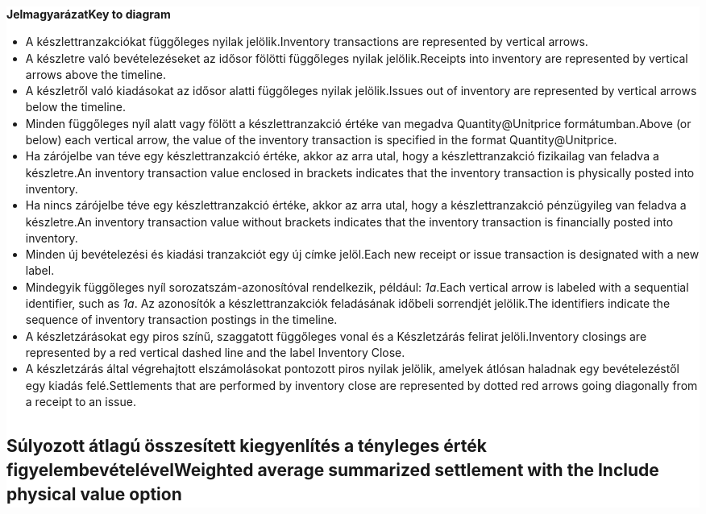 <span data-ttu-id="5b1d9-234">**Jelmagyarázat**</span><span class="sxs-lookup"><span data-stu-id="5b1d9-234">**Key to diagram**</span></span>
-   <span data-ttu-id="5b1d9-235">A készlettranzakciókat függőleges nyilak jelölik.</span><span class="sxs-lookup"><span data-stu-id="5b1d9-235">Inventory transactions are represented by vertical arrows.</span></span>
-   <span data-ttu-id="5b1d9-236">A készletre való bevételezéseket az idősor fölötti függőleges nyilak jelölik.</span><span class="sxs-lookup"><span data-stu-id="5b1d9-236">Receipts into inventory are represented by vertical arrows above the timeline.</span></span>
-   <span data-ttu-id="5b1d9-237">A készletről való kiadásokat az idősor alatti függőleges nyilak jelölik.</span><span class="sxs-lookup"><span data-stu-id="5b1d9-237">Issues out of inventory are represented by vertical arrows below the timeline.</span></span>
-   <span data-ttu-id="5b1d9-238">Minden függőleges nyíl alatt vagy fölött a készlettranzakció értéke van megadva Quantity@Unitprice formátumban.</span><span class="sxs-lookup"><span data-stu-id="5b1d9-238">Above (or below) each vertical arrow, the value of the inventory transaction is specified in the format Quantity@Unitprice.</span></span>
-   <span data-ttu-id="5b1d9-239">Ha zárójelbe van téve egy készlettranzakció értéke, akkor az arra utal, hogy a készlettranzakció fizikailag van feladva a készletre.</span><span class="sxs-lookup"><span data-stu-id="5b1d9-239">An inventory transaction value enclosed in brackets indicates that the inventory transaction is physically posted into inventory.</span></span>
-   <span data-ttu-id="5b1d9-240">Ha nincs zárójelbe téve egy készlettranzakció értéke, akkor az arra utal, hogy a készlettranzakció pénzügyileg van feladva a készletre.</span><span class="sxs-lookup"><span data-stu-id="5b1d9-240">An inventory transaction value without brackets indicates that the inventory transaction is financially posted into inventory.</span></span>
-   <span data-ttu-id="5b1d9-241">Minden új bevételezési és kiadási tranzakciót egy új címke jelöl.</span><span class="sxs-lookup"><span data-stu-id="5b1d9-241">Each new receipt or issue transaction is designated with a new label.</span></span>
-   <span data-ttu-id="5b1d9-242">Mindegyik függőleges nyíl sorozatszám-azonosítóval rendelkezik, például: *1a*.</span><span class="sxs-lookup"><span data-stu-id="5b1d9-242">Each vertical arrow is labeled with a sequential identifier, such as *1a*.</span></span> <span data-ttu-id="5b1d9-243">Az azonosítók a készlettranzakciók feladásának időbeli sorrendjét jelölik.</span><span class="sxs-lookup"><span data-stu-id="5b1d9-243">The identifiers indicate the sequence of inventory transaction postings in the timeline.</span></span>
-   <span data-ttu-id="5b1d9-244">A készletzárásokat egy piros színű, szaggatott függőleges vonal és a Készletzárás felirat jelöli.</span><span class="sxs-lookup"><span data-stu-id="5b1d9-244">Inventory closings are represented by a red vertical dashed line and the label Inventory Close.</span></span>
-   <span data-ttu-id="5b1d9-245">A készletzárás által végrehajtott elszámolásokat pontozott piros nyilak jelölik, amelyek átlósan haladnak egy bevételezéstől egy kiadás felé.</span><span class="sxs-lookup"><span data-stu-id="5b1d9-245">Settlements that are performed by inventory close are represented by dotted red arrows going diagonally from a receipt to an issue.</span></span>

## <a name="weighted-average-summarized-settlement-with-the-include-physical-value-option"></a><span data-ttu-id="5b1d9-246">Súlyozott átlagú összesített kiegyenlítés a tényleges érték figyelembevételével</span><span class="sxs-lookup"><span data-stu-id="5b1d9-246">Weighted average summarized settlement with the Include physical value option</span></span>